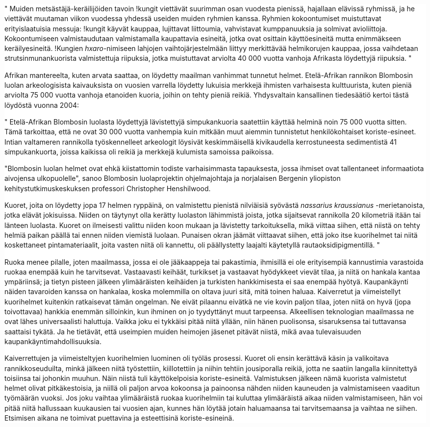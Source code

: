 " Muiden metsästäjä-keräilijöiden tavoin !kungit viettävät suurimman osan vuodesta pienissä, hajallaan elävissä ryhmissä, ja he viettävät muutaman viikon vuodessa yhdessä useiden muiden ryhmien kanssa. Ryhmien kokoontumiset muistuttavat erityislaatuisia messuja: !kungit käyvät kauppaa, lujittavat liittoumia, vahvistavat kumppanuuksia ja solmivat avioliittoja. Kokoontumiseen valmistaudutaan valmistamalla kaupattavia esineitä, jotka ovat osittain käyttöesineitä mutta enimmäkseen keräilyesineitä. !Kungien *hxaro*-nimiseen lahjojen vaihtojärjestelmään liittyy merkittävää helmikorujen kauppaa, jossa vaihdetaan strutsinmunankuorista valmistettuja riipuksia, jotka muistuttavat arviolta 40 000 vuotta vanhoja Afrikasta löydettyjä riipuksia. "

Afrikan mantereelta, kuten arvata saattaa, on löydetty maailman vanhimmat tunnetut helmet. Etelä-Afrikan rannikon Blombosin luolan arkeologisista kaivauksista on vuosien varrella löydetty lukuisia merkkejä ihmisten varhaisesta kulttuurista, kuten pieniä arviolta 75 000 vuotta vanhoja etanoiden kuoria, joihin on tehty pieniä reikiä. Yhdysvaltain kansallinen tiedesäätiö kertoi tästä löydöstä vuonna 2004:

" Etelä-Afrikan Blombosin luolasta löydettyjä lävistettyjä simpukankuoria saatettiin käyttää helminä noin 75 000 vuotta sitten. Tämä tarkoittaa, että ne ovat 30 000 vuotta vanhempia kuin mitkään muut aiemmin tunnistetut henkilökohtaiset koriste-esineet. Intian valtameren rannikolla työskennelleet arkeologit löysivät keskimmäisellä kivikaudella kerrostuneesta sedimentistä 41 simpukankuorta, joissa kaikissa oli reikiä ja merkkejä kulumista samoissa paikoissa.

"Blombosin luolan helmet ovat ehkä kiistattomin todiste varhaisimmasta tapauksesta, jossa ihmiset ovat tallentaneet informaatiota aivojensa ulkopuolelle", sanoo Blombosin luolaprojektin ohjelmajohtaja ja norjalaisen Bergenin yliopiston kehitystutkimuskeskuksen professori Christopher Henshilwood.

Kuoret, joita on löydetty jopa 17 helmen ryppäinä, on valmistettu pienistä nilviäisiä syövästä *nassarius kraussianus* -merietanoista, jotka elävät jokisuissa. Niiden on täytynyt olla kerätty luolaston lähimmistä joista, jotka sijaitsevat rannikolla 20 kilometriä itään tai länteen luolasta. Kuoret on ilmeisesti valittu niiden koon mukaan ja lävistetty tarkoituksella, mikä viittaa siihen, että niistä on tehty helmiä paikan päällä tai ennen niiden viemistä luolaan. Punaisen okran jäämät viittaavat siihen, että joko itse kuorihelmet tai niitä koskettaneet pintamateriaalit, joita vasten niitä oli kannettu, oli päällystetty laajalti käytetyllä rautaoksidipigmentillä. "

Ruoka menee pilalle, joten maailmassa, jossa ei ole jääkaappeja tai pakastimia, ihmisillä ei ole erityisempiä kannustimia varastoida ruokaa enempää kuin he tarvitsevat. Vastaavasti keihäät, turkikset ja vastaavat hyödykkeet vievät tilaa, ja niitä on hankala kantaa ympäriinsä; ja tietyn pisteen jälkeen ylimääräisten keihäiden ja turkisten hankkimisesta ei saa enempää hyötyä. Kaupankäynti näiden tavaroiden kanssa on hankalaa, koska molemmilla on oltava juuri sitä, mitä toinen haluaa. Kaiverretut ja viimeistellyt kuorihelmet kuitenkin ratkaisevat tämän ongelman. Ne eivät pilaannu eivätkä ne vie kovin paljon tilaa, joten niitä on hyvä (jopa toivottavaa) hankkia enemmän silloinkin, kun ihminen on jo tyydyttänyt muut tarpeensa. Alkeellisen teknologian maailmassa ne ovat lähes universaalisti haluttuja. Vaikka joku ei tykkäisi pitää niitä yllään, niin hänen puolisonsa, sisaruksensa tai tuttavansa saattaisi tykätä. Ja he tietävät, että useimpien muiden heimojen jäsenet pitävät niistä, mikä avaa tulevaisuuden kaupankäyntimahdollisuuksia.

Kaiverrettujen ja viimeisteltyjen kuorihelmien luominen oli työläs prosessi. Kuoret oli ensin kerättävä käsin ja valikoitava rannikkoseuduilta, minkä jälkeen niitä työstettiin, kiillotettiin ja niihin tehtiin jousiporalla reikiä, jotta ne saatiin langalla kiinnitettyä toisiinsa tai johonkin muuhun. Näin niistä tuli käyttökelpoisia koriste-esineitä. Valmistuksen jälkeen nämä kuorista valmistetut helmet olivat pitkäkestoisia, ja niillä oli paljon arvoa kokoonsa ja painoonsa nähden niiden kauneuden ja valmistamiseen vaaditun työmäärän vuoksi. Jos joku vaihtaa ylimääräistä ruokaa kuorihelmiin tai kuluttaa ylimääräistä aikaa niiden valmistamiseen, hän voi pitää niitä hallussaan kuukausien tai vuosien ajan, kunnes hän löytää jotain haluamaansa tai tarvitsemaansa ja vaihtaa ne siihen. Etsimisen aikana ne toimivat puettavina ja esteettisinä koriste-esineinä.
